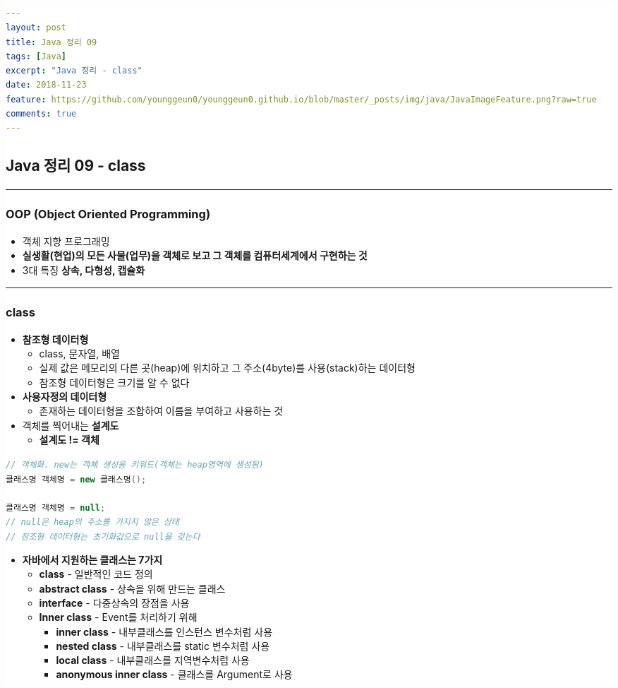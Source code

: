 ```yaml
---
layout: post
title: Java 정리 09
tags: [Java]
excerpt: "Java 정리 - class"
date: 2018-11-23
feature: https://github.com/younggeun0/younggeun0.github.io/blob/master/_posts/img/java/JavaImageFeature.png?raw=true
comments: true
---
```


## Java 정리 09 - class

---

### OOP (Object Oriented Programming)

* 객체 지향 프로그래밍
* **실생활(현업)의 모든 사물(업무)을 객체로 보고 그 객체를 컴퓨터세계에서 구현하는 것**
* 3대 특징 **상속, 다형성, 캡슐화**

---

### class 

* **참조형 데이터형**
  * class, 문자열, 배열
  * 실제 값은 메모리의 다른 곳(heap)에 위치하고 그 주소(4byte)를 사용(stack)하는 데이터형
  * 참조형 데이터형은 크기를 알 수 없다
* **사용자정의 데이터형**
  * 존재하는 데이터형을 조합하여 이름을 부여하고 사용하는 것
* 객체를 찍어내는 **설계도**
  * **설계도 != 객체**

```java
// 객체화. new는 객체 생성용 키워드(객체는 heap영역에 생성됨)
클래스명 객체명 = new 클래스명();

클래스명 객체명 = null;
// null은 heap의 주소를 가지지 않은 상태
// 참조형 데이터형는 초기화값으로 null을 갖는다
```


* **자바에서 지원하는 클래스는 7가지**
  * **class** - 일반적인 코드 정의
  * **abstract class** - 상속을 위해 만드는 클래스
  * **interface** - 다중상속의 장점을 사용
  * **Inner class** - Event를 처리하기 위해
    * **inner class** - 내부클래스를 인스턴스 변수처럼 사용
    * **nested class** - 내부클래스를 static 변수처럼 사용
    * **local class** - 내부클래스를 지역변수처럼 사용
    * **anonymous inner class** - 클래스를 Argument로 사용

